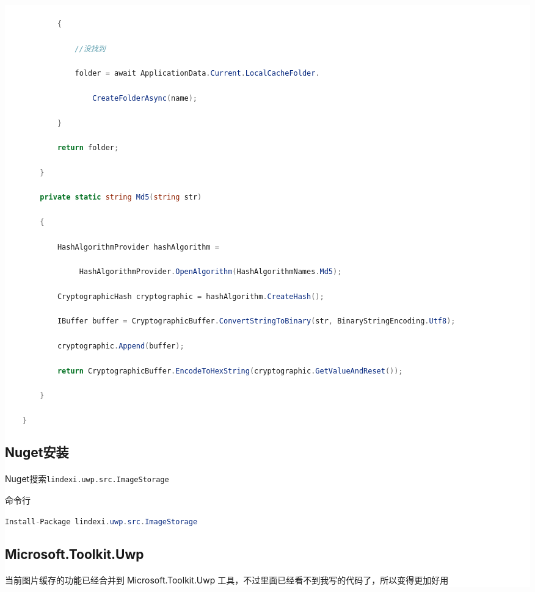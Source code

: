 ```csharp

            {

                //没找到

                folder = await ApplicationData.Current.LocalCacheFolder.

                    CreateFolderAsync(name);

            }

            return folder;

        }

        private static string Md5(string str)

        {

            HashAlgorithmProvider hashAlgorithm =

                 HashAlgorithmProvider.OpenAlgorithm(HashAlgorithmNames.Md5);

            CryptographicHash cryptographic = hashAlgorithm.CreateHash();

            IBuffer buffer = CryptographicBuffer.ConvertStringToBinary(str, BinaryStringEncoding.Utf8);

            cryptographic.Append(buffer);

            return CryptographicBuffer.EncodeToHexString(cryptographic.GetValueAndReset());

        }

    }

```

## Nuget安装

Nuget搜索`lindexi.uwp.src.ImageStorage`

命令行

```csharp
Install-Package lindexi.uwp.src.ImageStorage
```

## Microsoft.Toolkit.Uwp

当前图片缓存的功能已经合并到 Microsoft.Toolkit.Uwp 工具，不过里面已经看不到我写的代码了，所以变得更加好用

